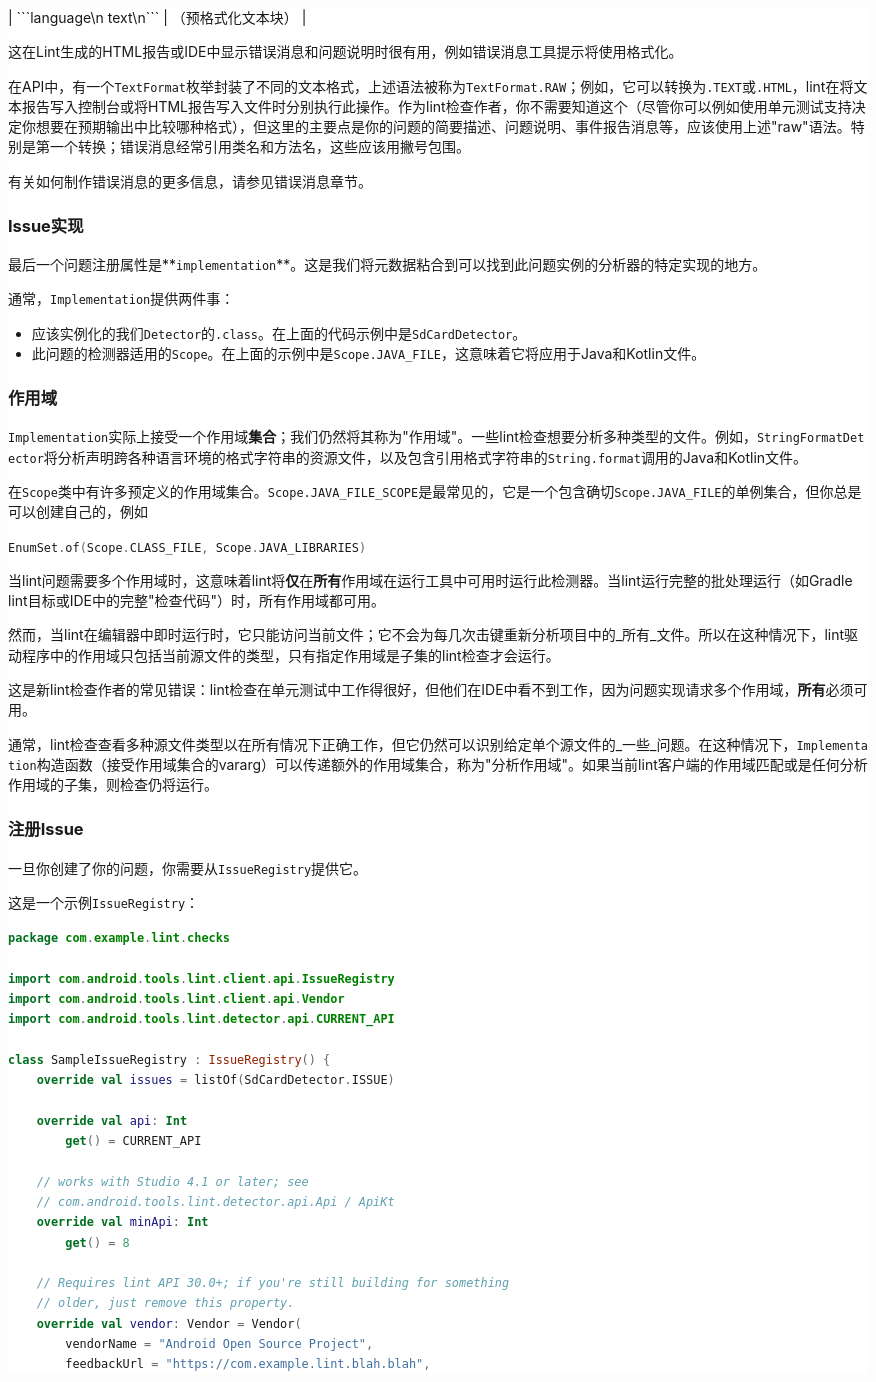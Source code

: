 | \`\`\`language\\n text\\n\`\`\` | （预格式化文本块） |

这在Lint生成的HTML报告或IDE中显示错误消息和问题说明时很有用，例如错误消息工具提示将使用格式化。

在API中，有一个`TextFormat`枚举封装了不同的文本格式，上述语法被称为`TextFormat.RAW`；例如，它可以转换为`.TEXT`或`.HTML`，lint在将文本报告写入控制台或将HTML报告写入文件时分别执行此操作。作为lint检查作者，你不需要知道这个（尽管你可以例如使用单元测试支持决定你想要在预期输出中比较哪种格式），但这里的主要点是你的问题的简要描述、问题说明、事件报告消息等，应该使用上述"raw"语法。特别是第一个转换；错误消息经常引用类名和方法名，这些应该用撇号包围。

有关如何制作错误消息的更多信息，请参见错误消息章节。

### Issue实现

最后一个问题注册属性是**`implementation`**。这是我们将元数据粘合到可以找到此问题实例的分析器的特定实现的地方。

通常，`Implementation`提供两件事：

* 应该实例化的我们`Detector`的`.class`。在上面的代码示例中是`SdCardDetector`。
* 此问题的检测器适用的`Scope`。在上面的示例中是`Scope.JAVA_FILE`，这意味着它将应用于Java和Kotlin文件。

### 作用域

`Implementation`实际上接受一个作用域**集合**；我们仍然将其称为"作用域"。一些lint检查想要分析多种类型的文件。例如，`StringFormatDetector`将分析声明跨各种语言环境的格式字符串的资源文件，以及包含引用格式字符串的`String.format`调用的Java和Kotlin文件。

在`Scope`类中有许多预定义的作用域集合。`Scope.JAVA_FILE_SCOPE`是最常见的，它是一个包含确切`Scope.JAVA_FILE`的单例集合，但你总是可以创建自己的，例如

```kotlin
EnumSet.of(Scope.CLASS_FILE, Scope.JAVA_LIBRARIES)
```

当lint问题需要多个作用域时，这意味着lint将**仅**在**所有**作用域在运行工具中可用时运行此检测器。当lint运行完整的批处理运行（如Gradle lint目标或IDE中的完整"检查代码"）时，所有作用域都可用。

然而，当lint在编辑器中即时运行时，它只能访问当前文件；它不会为每几次击键重新分析项目中的_所有_文件。所以在这种情况下，lint驱动程序中的作用域只包括当前源文件的类型，只有指定作用域是子集的lint检查才会运行。

这是新lint检查作者的常见错误：lint检查在单元测试中工作得很好，但他们在IDE中看不到工作，因为问题实现请求多个作用域，**所有**必须可用。

通常，lint检查查看多种源文件类型以在所有情况下正确工作，但它仍然可以识别给定单个源文件的_一些_问题。在这种情况下，`Implementation`构造函数（接受作用域集合的vararg）可以传递额外的作用域集合，称为"分析作用域"。如果当前lint客户端的作用域匹配或是任何分析作用域的子集，则检查仍将运行。

### 注册Issue

一旦你创建了你的问题，你需要从`IssueRegistry`提供它。

这是一个示例`IssueRegistry`：

```kotlin
package com.example.lint.checks

import com.android.tools.lint.client.api.IssueRegistry
import com.android.tools.lint.client.api.Vendor
import com.android.tools.lint.detector.api.CURRENT_API

class SampleIssueRegistry : IssueRegistry() {
    override val issues = listOf(SdCardDetector.ISSUE)

    override val api: Int
        get() = CURRENT_API

    // works with Studio 4.1 or later; see
    // com.android.tools.lint.detector.api.Api / ApiKt
    override val minApi: Int
        get() = 8

    // Requires lint API 30.0+; if you're still building for something
    // older, just remove this property.
    override val vendor: Vendor = Vendor(
        vendorName = "Android Open Source Project",
        feedbackUrl = "https://com.example.lint.blah.blah",
```